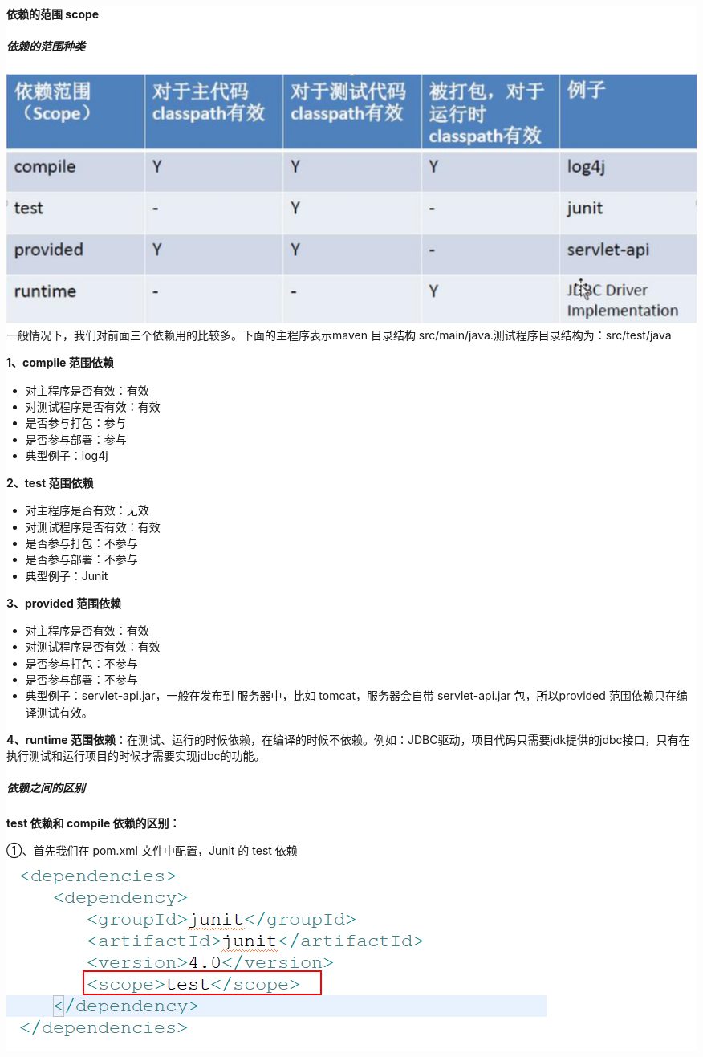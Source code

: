 

#### 依赖的范围 scope 

##### 依赖的范围种类

![img](../../../images/maven17.png)
一般情况下，我们对前面三个依赖用的比较多。下面的主程序表示maven 目录结构 src/main/java.测试程序目录结构为：src/test/java

**1、compile 范围依赖**
- 对主程序是否有效：有效
- 对测试程序是否有效：有效
- 是否参与打包：参与
- 是否参与部署：参与
- 典型例子：log4j

**2、test 范围依赖**
- 对主程序是否有效：无效
- 对测试程序是否有效：有效
- 是否参与打包：不参与
- 是否参与部署：不参与
- 典型例子：Junit

**3、provided 范围依赖**
- 对主程序是否有效：有效
- 对测试程序是否有效：有效
- 是否参与打包：不参与
- 是否参与部署：不参与
- 典型例子：servlet-api.jar，一般在发布到 服务器中，比如 tomcat，服务器会自带 servlet-api.jar 包，所以provided 范围依赖只在编译测试有效。

**4、runtime 范围依赖**：在测试、运行的时候依赖，在编译的时候不依赖。例如：JDBC驱动，项目代码只需要jdk提供的jdbc接口，只有在执行测试和运行项目的时候才需要实现jdbc的功能。

##### 依赖之间的区别

**test 依赖和 compile 依赖的区别：**

①、首先我们在 pom.xml 文件中配置，Junit 的 test 依赖
![img](../../../images/maven18.png)

